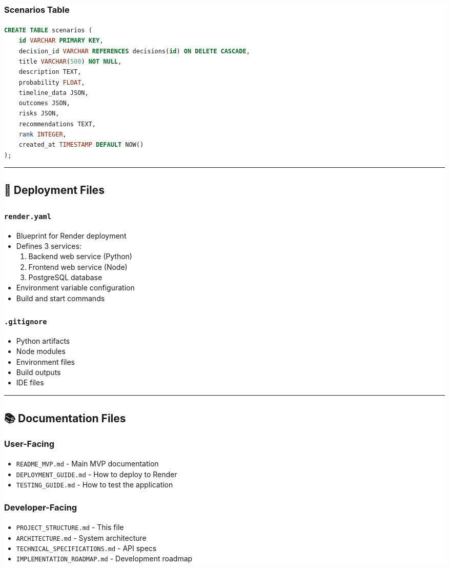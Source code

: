 ### Scenarios Table
```sql
CREATE TABLE scenarios (
    id VARCHAR PRIMARY KEY,
    decision_id VARCHAR REFERENCES decisions(id) ON DELETE CASCADE,
    title VARCHAR(500) NOT NULL,
    description TEXT,
    probability FLOAT,
    timeline_data JSON,
    outcomes JSON,
    risks JSON,
    recommendations TEXT,
    rank INTEGER,
    created_at TIMESTAMP DEFAULT NOW()
);
```

---

## 🚀 Deployment Files

### `render.yaml`
- Blueprint for Render deployment
- Defines 3 services:
  1. Backend web service (Python)
  2. Frontend web service (Node)
  3. PostgreSQL database
- Environment variable configuration
- Build and start commands

### `.gitignore`
- Python artifacts
- Node modules
- Environment files
- Build outputs
- IDE files

---

## 📚 Documentation Files

### User-Facing
- `README_MVP.md` - Main MVP documentation
- `DEPLOYMENT_GUIDE.md` - How to deploy to Render
- `TESTING_GUIDE.md` - How to test the application

### Developer-Facing
- `PROJECT_STRUCTURE.md` - This file
- `ARCHITECTURE.md` - System architecture
- `TECHNICAL_SPECIFICATIONS.md` - API specs
- `IMPLEMENTATION_ROADMAP.md` - Development roadmap
